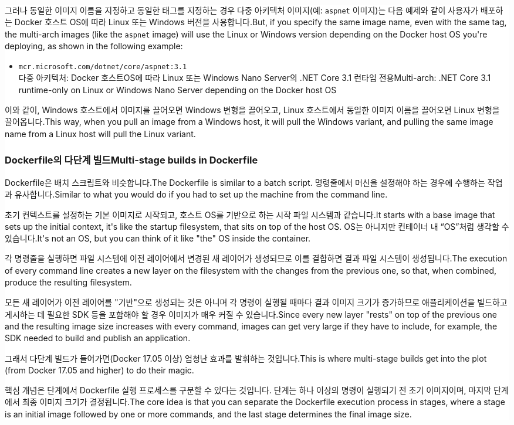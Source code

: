 <span data-ttu-id="b78b8-200">그러나 동일한 이미지 이름을 지정하고 동일한 태그를 지정하는 경우 다중 아키텍처 이미지(예: `aspnet` 이미지)는 다음 예제와 같이 사용자가 배포하는 Docker 호스트 OS에 따라 Linux 또는 Windows 버전을 사용합니다.</span><span class="sxs-lookup"><span data-stu-id="b78b8-200">But, if you specify the same image name, even with the same tag, the multi-arch images (like the `aspnet` image) will use the Linux or Windows version depending on the Docker host OS you're deploying, as shown in the following example:</span></span>

- `mcr.microsoft.com/dotnet/core/aspnet:3.1` \
  <span data-ttu-id="b78b8-201">다중 아키텍처: Docker 호스트OS에 따라 Linux 또는 Windows Nano Server의 .NET Core 3.1 런타임 전용</span><span class="sxs-lookup"><span data-stu-id="b78b8-201">Multi-arch: .NET Core 3.1 runtime-only on Linux or Windows Nano Server depending on the Docker host OS</span></span>

<span data-ttu-id="b78b8-202">이와 같이, Windows 호스트에서 이미지를 끌어오면 Windows 변형을 끌어오고, Linux 호스트에서 동일한 이미지 이름을 끌어오면 Linux 변형을 끌어옵니다.</span><span class="sxs-lookup"><span data-stu-id="b78b8-202">This way, when you pull an image from a Windows host, it will pull the Windows variant, and pulling the same image name from a Linux host will pull the Linux variant.</span></span>

### <a name="multi-stage-builds-in-dockerfile"></a><span data-ttu-id="b78b8-203">Dockerfile의 다단계 빌드</span><span class="sxs-lookup"><span data-stu-id="b78b8-203">Multi-stage builds in Dockerfile</span></span>

<span data-ttu-id="b78b8-204">Dockerfile은 배치 스크립트와 비슷합니다.</span><span class="sxs-lookup"><span data-stu-id="b78b8-204">The Dockerfile is similar to a batch script.</span></span> <span data-ttu-id="b78b8-205">명령줄에서 머신을 설정해야 하는 경우에 수행하는 작업과 유사합니다.</span><span class="sxs-lookup"><span data-stu-id="b78b8-205">Similar to what you would do if you had to set up the machine from the command line.</span></span>

<span data-ttu-id="b78b8-206">초기 컨텍스트를 설정하는 기본 이미지로 시작되고, 호스트 OS를 기반으로 하는 시작 파일 시스템과 같습니다.</span><span class="sxs-lookup"><span data-stu-id="b78b8-206">It starts with a base image that sets up the initial context, it's like the startup filesystem, that sits on top of the host OS.</span></span> <span data-ttu-id="b78b8-207">OS는 아니지만 컨테이너 내 “OS”처럼 생각할 수 있습니다.</span><span class="sxs-lookup"><span data-stu-id="b78b8-207">It's not an OS, but you can think of it like "the" OS inside the container.</span></span>

<span data-ttu-id="b78b8-208">각 명령줄을 실행하면 파일 시스템에 이전 레이어에서 변경된 새 레이어가 생성되므로 이를 결합하면 결과 파일 시스템이 생성됩니다.</span><span class="sxs-lookup"><span data-stu-id="b78b8-208">The execution of every command line creates a new layer on the filesystem with the changes from the previous one, so that, when combined, produce the resulting filesystem.</span></span>

<span data-ttu-id="b78b8-209">모든 새 레이어가 이전 레이어를 "기반"으로 생성되는 것은 아니며 각 명령이 실행될 때마다 결과 이미지 크기가 증가하므로 애플리케이션을 빌드하고 게시하는 데 필요한 SDK 등을 포함해야 할 경우 이미지가 매우 커질 수 있습니다.</span><span class="sxs-lookup"><span data-stu-id="b78b8-209">Since every new layer "rests" on top of the previous one and the resulting image size increases with every command, images can get very large if they have to include, for example, the SDK needed to build and publish an application.</span></span>

<span data-ttu-id="b78b8-210">그래서 다단계 빌드가 들어가면(Docker 17.05 이상) 엄청난 효과를 발휘하는 것입니다.</span><span class="sxs-lookup"><span data-stu-id="b78b8-210">This is where multi-stage builds get into the plot (from Docker 17.05 and higher) to do their magic.</span></span>

<span data-ttu-id="b78b8-211">핵심 개념은 단계에서 Dockerfile 실행 프로세스를 구분할 수 있다는 것입니다. 단계는 하나 이상의 명령이 실행되기 전 초기 이미지이며, 마지막 단계에서 최종 이미지 크기가 결정됩니다.</span><span class="sxs-lookup"><span data-stu-id="b78b8-211">The core idea is that you can separate the Dockerfile execution process in stages, where a stage is an initial image followed by one or more commands, and the last stage determines the final image size.</span></span>
